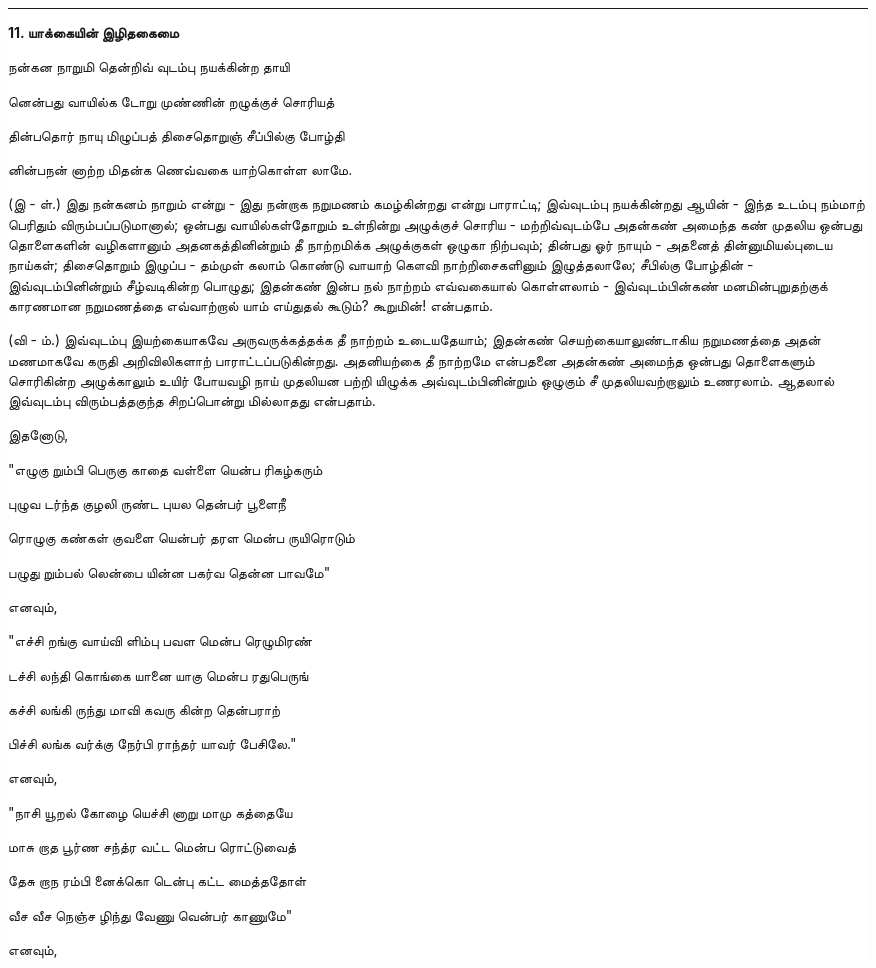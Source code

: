 --------------  

**11. யாக்கையின் இழிதகைமை**  

  

நன்கன நாறுமி தென்றிவ் வுடம்பு நயக்கின்ற தாயி  

னென்பது வாயில்க டோறு முண்ணின் றழுக்குச் சொரியத்  

தின்பதொர் நாயு மிழுப்பத் திசைதொறுஞ் சீப்பில்கு போழ்தி  

னின்பநன் னாற்ற மிதன்க ணெவ்வகை யாற்கொள்ள லாமே.  

(இ - ள்.) இது நன்கனம் நாறும் என்று - இது நன்றாக நறுமணம் கமழ்கின்றது என்று பாராட்டி; இவ்வுடம்பு நயக்கின்றது ஆயின் - இந்த உடம்பு நம்மாற் பெரிதும் விரும்பப்படுமானால்; ஒன்பது வாயில்கள்தோறும் உள்நின்று அழுக்குச் சொரிய - மற்றிவ்வுடம்பே அதன்கண் அமைந்த கண் முதலிய ஒன்பது தொளைகளின் வழிகளானும் அதனகத்தினின்றும் தீ நாற்றமிக்க அழுக்குகள் ஒழுகா நிற்பவும்; தின்பது ஓர் நாயும் - அதனைத் தின்னுமியல்புடைய நாய்கள்; திசைதொறும் இழுப்ப - தம்முள் கலாம் கொண்டு வாயாற் கௌவி நாற்றிசைகளினும் இழுத்தலாலே; சீபில்கு போழ்தின் - இவ்வுடம்பினின்றும் சீழ்வடிகின்ற பொழுது; இதன்கண் இன்ப நல் நாற்றம் எவ்வகையால் கொள்ளலாம் - இவ்வுடம்பின்கண் மனமின்புறுதற்குக் காரணமான நறுமணத்தை எவ்வாற்றால் யாம் எய்துதல் கூடும்? கூறுமின்! என்பதாம்.  

(வி - ம்.) இவ்வுடம்பு இயற்கையாகவே அருவருக்கத்தக்க தீ நாற்றம் உடையதேயாம்; இதன்கண் செயற்கையாலுண்டாகிய நறுமணத்தை அதன் மணமாகவே கருதி அறிவிலிகளாற் பாராட்டப்படுகின்றது. அதனியற்கை தீ நாற்றமே என்பதனை அதன்கண் அமைந்த ஒன்பது தொளைகளும் சொரிகின்ற அழுக்காலும் உயிர் போயவழி நாய் முதலியன பற்றி யிழுக்க அவ்வுடம்பினின்றும் ஒழுகும் சீ முதலியவற்றாலும் உணரலாம். ஆதலால் இவ்வுடம்பு விரும்பத்தகுந்த சிறப்பொன்று மில்லாதது என்பதாம்.  

இதனோடு,  

  

"எழுகு றும்பி பெருகு காதை வள்ளை யென்ப ரிகழ்கரும்  

புழுவ டர்ந்த குழலி ருண்ட புயல தென்பர் பூளைநீ  

ரொழுகு கண்கள் குவளை யென்பர் தரள மென்ப ருயிரொடும்  

பழுது றும்பல் லென்பை யின்ன பகர்வ தென்ன பாவமே"  

எனவும்,  

  

"எச்சி றங்கு வாய்வி ளிம்பு பவள மென்ப ரெழுமிரண்  

டச்சி லந்தி கொங்கை யானை யாகு மென்ப ரதுபெருங்  

கச்சி லங்கி ருந்து மாவி கவரு கின்ற தென்பராற்  

பிச்சி லங்க வர்க்கு நேர்பி ராந்தர் யாவர் பேசிலே."  

எனவும்,  

  

"நாசி யூறல் கோழை யெச்சி னாறு மாமு கத்தையே  

மாசு றாத பூர்ண சந்த்ர வட்ட மென்ப ரொட்டுவைத்  

தேசு றாந ரம்பி னைக்கொ டென்பு கட்ட மைத்ததோள்  

வீச வீச நெஞ்ச ழிந்து வேணு வென்பர் காணுமே"  

எனவும்,  

